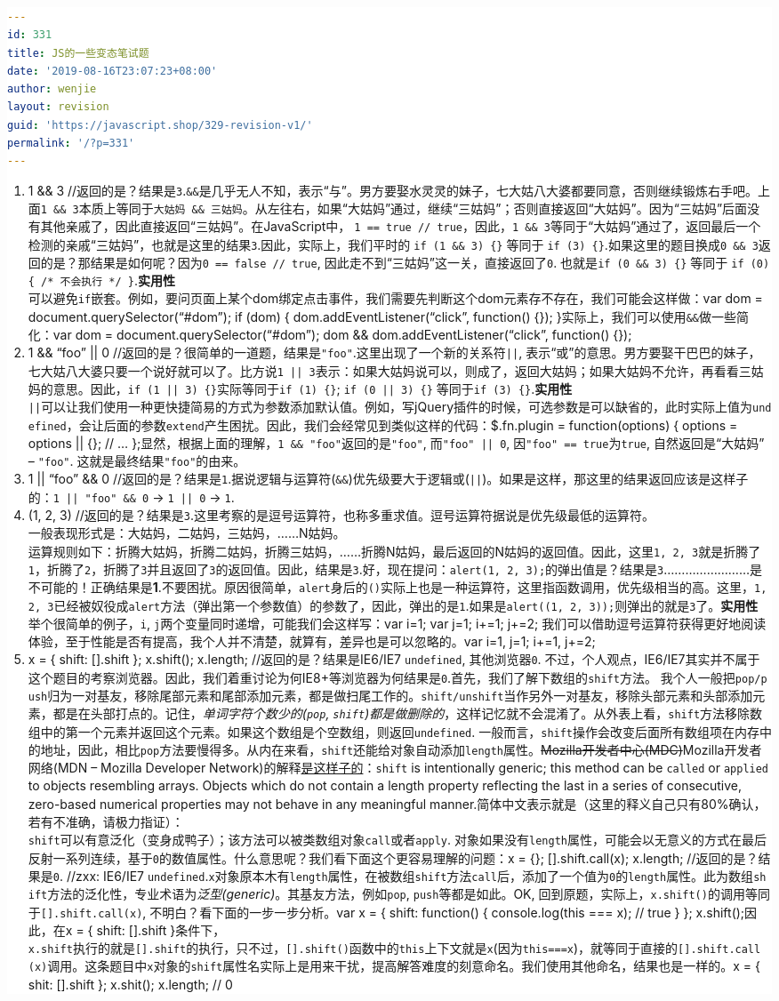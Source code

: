 ```yaml
---
id: 331
title: JS的一些变态笔试题
date: '2019-08-16T23:07:23+08:00'
author: wenjie
layout: revision
guid: 'https://javascript.shop/329-revision-v1/'
permalink: '/?p=331'
---
```


1. 1 &amp;&amp; 3 //返回的是？结果是`3`.`&&`是几乎无人不知，表示“与”。男方要娶水灵灵的妹子，七大姑八大婆都要同意，否则继续锻炼右手吧。上面`1 && 3`本质上等同于`大姑妈 && 三姑妈`。从左往右，如果“大姑妈”通过，继续“三姑妈”；否则直接返回“大姑妈”。因为“三姑妈”后面没有其他亲戚了，因此直接返回“三姑妈”。在JavaScript中， `1 == true // true`，因此，`1 && 3`等同于“大姑妈”通过了，返回最后一个检测的亲戚“三姑妈”，也就是这里的结果`3`.因此，实际上，我们平时的 `if (1 && 3) {}` 等同于 `if (3) {}`.如果这里的题目换成`0 && 3`返回的是？那结果是如何呢？因为`0 == false // true`, 因此走不到“三姑妈”这一关，直接返回了`0`. 也就是`if (0 && 3) {}` 等同于 `if (0) { /* 不会执行 */ }`.**实用性**  
    可以避免`if`嵌套。例如，要问页面上某个dom绑定点击事件，我们需要先判断这个dom元素存不存在，我们可能会这样做：var dom = document.querySelector(“#dom”); if (dom) { dom.addEventListener(“click”, function() {}); }实际上，我们可以使用`&&`做一些简化：var dom = document.querySelector(“#dom”); dom &amp;&amp; dom.addEventListener(“click”, function() {});
2. 1 &amp;&amp; “foo” || 0 //返回的是？很简单的一道题，结果是`"foo"`.这里出现了一个新的关系符`||`, 表示“或”的意思。男方要娶干巴巴的妹子，七大姑八大婆只要一个说好就可以了。比方说`1 || 3`表示：如果大姑妈说可以，则成了，返回大姑妈；如果大姑妈不允许，再看看三姑妈的意思。因此，`if (1 || 3) {}`实际等同于`if (1) {}`; `if (0 || 3) {}` 等同于`if (3) {}`.**实用性**  
    `||`可以让我们使用一种更快捷简易的方式为参数添加默认值。例如，写jQuery插件的时候，可选参数是可以缺省的，此时实际上值为`undefined`，会让后面的参数`extend`产生困扰。因此，我们会经常见到类似这样的代码：$.fn.plugin = function(options) { options = options || {}; // … };显然，根据上面的理解，`1 && "foo"`返回的是`"foo"`, 而`"foo" || 0`, 因`"foo" == true`为`true`, 自然返回是“大姑妈” – `"foo"`. 这就是最终结果`"foo"`的由来。
3. 1 || “foo” &amp;&amp; 0 //返回的是？结果是`1`.据说逻辑与运算符(`&&`)优先级要大于逻辑或(`||`)。如果是这样，那这里的结果返回应该是这样子的：`1 || "foo" && 0` → `1 || 0` → `1`.
4. (1, 2, 3) //返回的是？结果是`3`.这里考察的是逗号运算符，也称多重求值。逗号运算符据说是优先级最低的运算符。  
    一般表现形式是：大姑妈，二姑妈，三姑妈，……N姑妈。  
    运算规则如下：折腾大姑妈，折腾二姑妈，折腾三姑妈，……折腾N姑妈，最后返回的N姑妈的返回值。因此，这里`1, 2, 3`就是折腾了`1`，折腾了`2`，折腾了`3`并且返回了`3`的返回值。因此，结果是`3`.好，现在提问：`alert(1, 2, 3);`的弹出值是？结果是`3`……………………是不可能的！正确结果是**1**.不要困扰。原因很简单，`alert`身后的`()`实际上也是一种运算符，这里指函数调用，优先级相当的高。这里，`1, 2, 3`已经被奴役成`alert`方法（弹出第一个参数值）的参数了，因此，弹出的是`1`.如果是`alert((1, 2, 3));`则弹出的就是`3`了。**实用性**  
    举个很简单的例子，`i`, `j`两个变量同时递增，可能我们会这样写：var i=1; var j=1; i+=1; j+=2; 我们可以借助逗号运算符获得更好地阅读体验，至于性能是否有提高，我个人并不清楚，就算有，差异也是可以忽略的。var i=1, j=1; i+=1, j+=2;
5. x = { shift: \[\].shift }; x.shift(); x.length; //返回的是？结果是IE6/IE7 `undefined`, 其他浏览器`0`. 不过，个人观点，IE6/IE7其实并不属于这个题目的考察浏览器。因此，我们着重讨论为何IE8+等浏览器为何结果是`0`.首先，我们了解下数组的`shift`方法。 我个人一般把`pop/push`归为一对基友，移除尾部元素和尾部添加元素，都是做扫尾工作的。`shift/unshift`当作另外一对基友，移除头部元素和头部添加元素，都是在头部打点的。记住，*单词字符个数少的(`pop`, `shift`)都是做删除的*，这样记忆就不会混淆了。从外表上看，`shift`方法移除数组中的第一个元素并返回这个元素。如果这个数组是个空数组，则返回`undefined`. 一般而言，`shift`操作会改变后面所有数组项在内存中的地址，因此，相比`pop`方法要慢得多。从内在来看，`shift`还能给对象自动添加`length`属性。<del>Mozilla开发者中心(MDC)</del>Mozilla开发者网络(MDN – Mozilla Developer Network)的解释[是这样子的](https://developer.mozilla.org/en-US/docs/JavaScript/Reference/Global_Objects/Array/shift)：`shift` is intentionally generic; this method can be `called` or `applied` to objects resembling arrays. Objects which do not contain a length property reflecting the last in a series of consecutive, zero-based numerical properties may not behave in any meaningful manner.简体中文表示就是（这里的释义自己只有80%确认，若有不准确，请极力指证）：  
    `shift`可以有意泛化（变身成鸭子）；该方法可以被类数组对象`call`或者`apply`. 对象如果没有`length`属性，可能会以无意义的方式在最后反射一系列连续，基于`0`的数值属性。什么意思呢？我们看下面这个更容易理解的问题：x = {}; \[\].shift.call(x); x.length; //返回的是？结果是`0`. //zxx: IE6/IE7 `undefined`.`x`对象原本木有`length`属性，在被数组`shift`方法`call`后，添加了一个值为`0`的`length`属性。此为数组`shift`方法的泛化性，专业术语为*泛型(generic)*。其基友方法，例如`pop`, `push`等都是如此。OK, 回到原题，实际上，`x.shift()`的调用等同于`[].shift.call(x)`, 不明白？看下面的一步一步分析。var x = { shift: function() { console.log(this === x); // true } }; x.shift();因此，在x = { shift: \[\].shift }条件下，  
    `x.shift`执行的就是`[].shift`的执行，只不过，`[].shift()`函数中的`this`上下文就是`x`(因为`this===x`)，就等同于直接的`[].shift.call(x)`调用。这条题目中`x`对象的`shift`属性名实际上是用来干扰，提高解答难度的刻意命名。我们使用其他命名，结果也是一样的。x = { shit: \[\].shift }; x.shit(); x.length; // 0